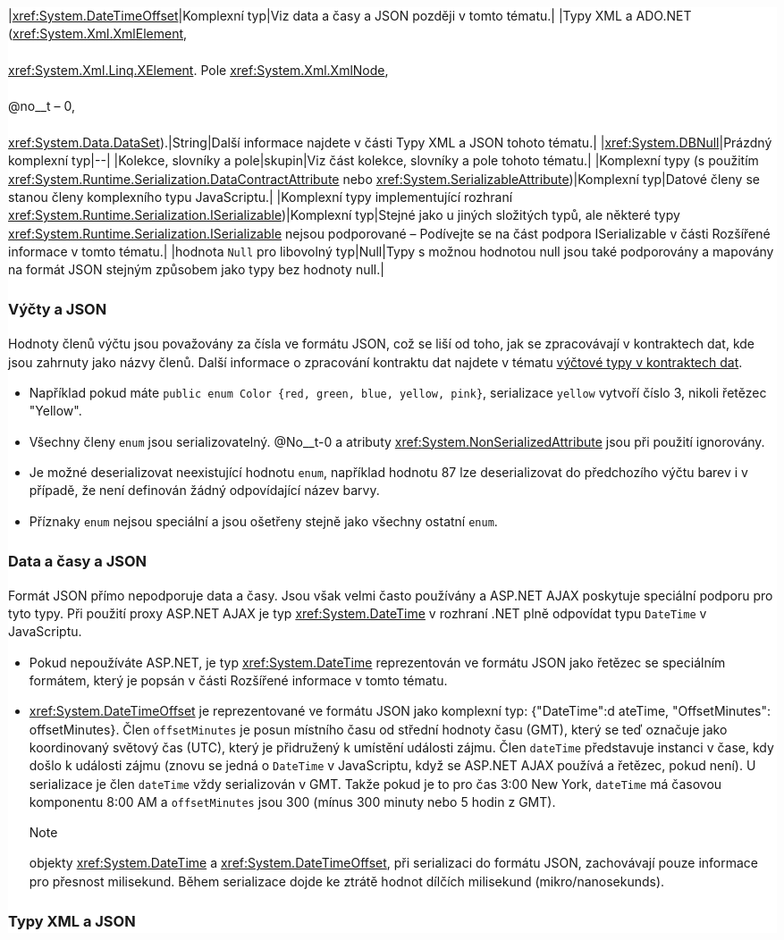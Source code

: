 |<xref:System.DateTimeOffset>|Komplexní typ|Viz data a časy a JSON později v tomto tématu.|
|Typy XML a ADO.NET (<xref:System.Xml.XmlElement>,<br /><br /> <xref:System.Xml.Linq.XElement>. Pole <xref:System.Xml.XmlNode>,<br /><br /> @no__t – 0,<br /><br /> <xref:System.Data.DataSet>).|String|Další informace najdete v části Typy XML a JSON tohoto tématu.|
|<xref:System.DBNull>|Prázdný komplexní typ|--|
|Kolekce, slovníky a pole|skupin|Viz část kolekce, slovníky a pole tohoto tématu.|
|Komplexní typy (s použitím <xref:System.Runtime.Serialization.DataContractAttribute> nebo <xref:System.SerializableAttribute>)|Komplexní typ|Datové členy se stanou členy komplexního typu JavaScriptu.|
|Komplexní typy implementující rozhraní <xref:System.Runtime.Serialization.ISerializable>)|Komplexní typ|Stejné jako u jiných složitých typů, ale některé typy <xref:System.Runtime.Serialization.ISerializable> nejsou podporované – Podívejte se na část podpora ISerializable v části Rozšířené informace v tomto tématu.|
|hodnota `Null` pro libovolný typ|Null|Typy s možnou hodnotou null jsou také podporovány a mapovány na formát JSON stejným způsobem jako typy bez hodnoty null.|

### <a name="enumerations-and-json"></a>Výčty a JSON

Hodnoty členů výčtu jsou považovány za čísla ve formátu JSON, což se liší od toho, jak se zpracovávají v kontraktech dat, kde jsou zahrnuty jako názvy členů. Další informace o zpracování kontraktu dat najdete v tématu [výčtové typy v kontraktech dat](../../../../docs/framework/wcf/feature-details/enumeration-types-in-data-contracts.md).

- Například pokud máte `public enum Color {red, green, blue, yellow, pink}`, serializace `yellow` vytvoří číslo 3, nikoli řetězec "Yellow".

- Všechny členy `enum` jsou serializovatelný. @No__t-0 a atributy <xref:System.NonSerializedAttribute> jsou při použití ignorovány.

- Je možné deserializovat neexistující hodnotu `enum`, například hodnotu 87 lze deserializovat do předchozího výčtu barev i v případě, že není definován žádný odpovídající název barvy.

- Příznaky `enum` nejsou speciální a jsou ošetřeny stejně jako všechny ostatní `enum`.

### <a name="datestimes-and-json"></a>Data a časy a JSON

Formát JSON přímo nepodporuje data a časy. Jsou však velmi často používány a ASP.NET AJAX poskytuje speciální podporu pro tyto typy. Při použití proxy ASP.NET AJAX je typ <xref:System.DateTime> v rozhraní .NET plně odpovídat typu `DateTime` v JavaScriptu.

- Pokud nepoužíváte ASP.NET, je typ <xref:System.DateTime> reprezentován ve formátu JSON jako řetězec se speciálním formátem, který je popsán v části Rozšířené informace v tomto tématu.

- <xref:System.DateTimeOffset> je reprezentované ve formátu JSON jako komplexní typ: {"DateTime":d ateTime, "OffsetMinutes": offsetMinutes}. Člen `offsetMinutes` je posun místního času od střední hodnoty času (GMT), který se teď označuje jako koordinovaný světový čas (UTC), který je přidružený k umístění události zájmu. Člen `dateTime` představuje instanci v čase, kdy došlo k události zájmu (znovu se jedná o `DateTime` v JavaScriptu, když se ASP.NET AJAX používá a řetězec, pokud není). U serializace je člen `dateTime` vždy serializován v GMT. Takže pokud je to pro čas 3:00 New York, `dateTime` má časovou komponentu 8:00 AM a `offsetMinutes` jsou 300 (mínus 300 minuty nebo 5 hodin z GMT).

  > [!NOTE]
  > objekty <xref:System.DateTime> a <xref:System.DateTimeOffset>, při serializaci do formátu JSON, zachovávají pouze informace pro přesnost milisekund. Během serializace dojde ke ztrátě hodnot dílčích milisekund (mikro/nanosekunds).

### <a name="xml-types-and-json"></a>Typy XML a JSON
